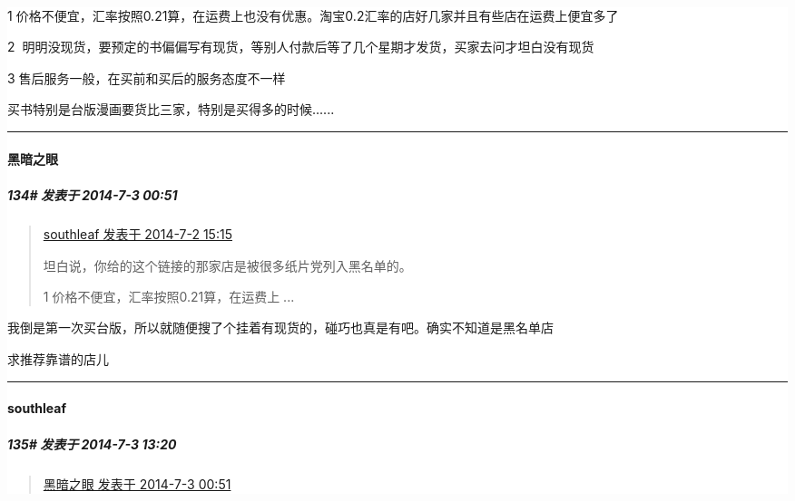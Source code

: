 
1 价格不便宜，汇率按照0.21算，在运费上也没有优惠。淘宝0.2汇率的店好几家并且有些店在运费上便宜多了


2  明明没现货，要预定的书偏偏写有现货，等别人付款后等了几个星期才发货，买家去问才坦白没有现货


3 售后服务一般，在买前和买后的服务态度不一样


买书特别是台版漫画要货比三家，特别是买得多的时候......







-----

####  黑暗之眼  
##### 134#       发表于 2014-7-3 00:51



<blockquote><a href="httphttps://bbs.saraba1st.com/2b/forum.php?mod=redirect&amp;goto=findpost&amp;pid=25940098&amp;ptid=1034361" target="_blank">southleaf 发表于 2014-7-2 15:15</a>

坦白说，你给的这个链接的那家店是被很多纸片党列入黑名单的。


1 价格不便宜，汇率按照0.21算，在运费上 ...</blockquote>
我倒是第一次买台版，所以就随便搜了个挂着有现货的，碰巧也真是有吧。确实不知道是黑名单店


求推荐靠谱的店儿







-----

####  southleaf  
##### 135#       发表于 2014-7-3 13:20



<blockquote><a href="httphttps://bbs.saraba1st.com/2b/forum.php?mod=redirect&amp;goto=findpost&amp;pid=25946831&amp;ptid=1034361" target="_blank">黑暗之眼 发表于 2014-7-3 00:51</a>

